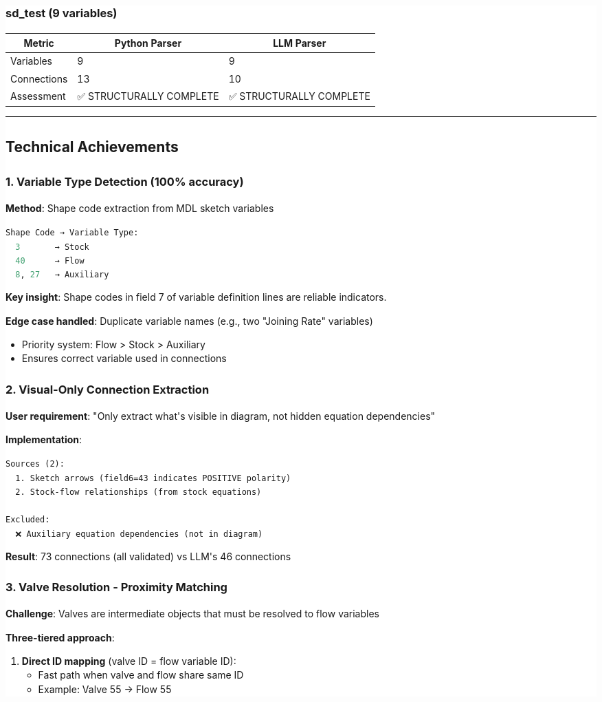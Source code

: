 ### sd_test (9 variables)

| Metric | Python Parser | LLM Parser |
|--------|---------------|------------|
| Variables | 9 | 9 |
| Connections | 13 | 10 |
| Assessment | ✅ STRUCTURALLY COMPLETE | ✅ STRUCTURALLY COMPLETE |

---

## Technical Achievements

### 1. Variable Type Detection (100% accuracy)

**Method**: Shape code extraction from MDL sketch variables

```python
Shape Code → Variable Type:
  3       → Stock
  40      → Flow
  8, 27   → Auxiliary
```

**Key insight**: Shape codes in field 7 of variable definition lines are reliable indicators.

**Edge case handled**: Duplicate variable names (e.g., two "Joining Rate" variables)
- Priority system: Flow > Stock > Auxiliary
- Ensures correct variable used in connections

### 2. Visual-Only Connection Extraction

**User requirement**: "Only extract what's visible in diagram, not hidden equation dependencies"

**Implementation**:
```
Sources (2):
  1. Sketch arrows (field6=43 indicates POSITIVE polarity)
  2. Stock-flow relationships (from stock equations)

Excluded:
  ❌ Auxiliary equation dependencies (not in diagram)
```

**Result**: 73 connections (all validated) vs LLM's 46 connections

### 3. Valve Resolution - Proximity Matching

**Challenge**: Valves are intermediate objects that must be resolved to flow variables

**Three-tiered approach**:

1. **Direct ID mapping** (valve ID = flow variable ID):
   - Fast path when valve and flow share same ID
   - Example: Valve 55 → Flow 55
